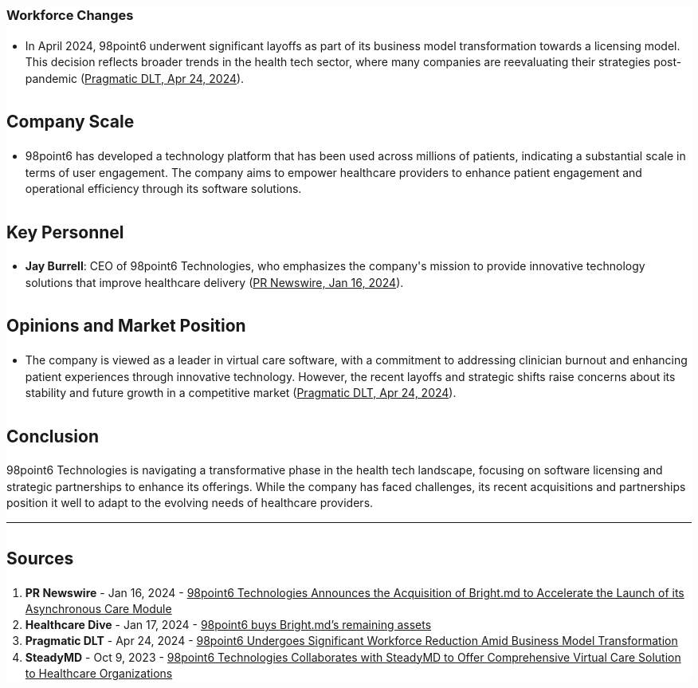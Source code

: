 ### Workforce Changes
- In April 2024, 98point6 underwent significant layoffs as part of its business model transformation towards a licensing model. This decision reflects broader trends in the health tech sector, where many companies are reevaluating their strategies post-pandemic ([Pragmatic DLT, Apr 24, 2024](https://pragmaticdlt.com/news/98point6-undergoes-significant-workforce-reduction-amid-business-model-transformation/)).

## Company Scale
- 98point6 has developed a technology platform that has been used across millions of patients, indicating a substantial scale in terms of user engagement. The company aims to empower healthcare providers to enhance patient engagement and operational efficiency through its software solutions.

## Key Personnel
- **Jay Burrell**: CEO of 98point6 Technologies, who emphasizes the company's mission to provide innovative technology solutions that improve healthcare delivery ([PR Newswire, Jan 16, 2024](https://www.prnewswire.com/news-releases/98point6-technologies-announces-the-acquisition-of-brightmd-to-accelerate-the-launch-of-its-asynchronous-care-module-302034295.html)).

## Opinions and Market Position
- The company is viewed as a leader in virtual care software, with a commitment to addressing clinician burnout and enhancing patient experiences through innovative technology. However, the recent layoffs and strategic shifts raise concerns about its stability and future growth in a competitive market ([Pragmatic DLT, Apr 24, 2024](https://pragmaticdlt.com/news/98point6-undergoes-significant-workforce-reduction-amid-business-model-transformation/)).

## Conclusion
98point6 Technologies is navigating a transformative phase in the health tech landscape, focusing on software licensing and strategic partnerships to enhance its offerings. While the company has faced challenges, its recent acquisitions and partnerships position it well to adapt to the evolving needs of healthcare providers.

---

## Sources
1. **PR Newswire** - Jan 16, 2024 - [98point6 Technologies Announces the Acquisition of Bright.md to Accelerate the Launch of its Asynchronous Care Module](https://www.prnewswire.com/news-releases/98point6-technologies-announces-the-acquisition-of-brightmd-to-accelerate-the-launch-of-its-asynchronous-care-module-302034295.html)
2. **Healthcare Dive** - Jan 17, 2024 - [98point6 buys Bright.md’s remaining assets](https://www.healthcaredive.com/news/98point6-buys-bright-md-assets/704661/)
3. **Pragmatic DLT** - Apr 24, 2024 - [98point6 Undergoes Significant Workforce Reduction Amid Business Model Transformation](https://pragmaticdlt.com/news/98point6-undergoes-significant-workforce-reduction-amid-business-model-transformation/)
4. **SteadyMD** - Oct 9, 2023 - [98point6 Technologies Collaborates with SteadyMD to Offer Comprehensive Virtual Care Solution to Healthcare Organizations](https://www.steadymd.com/blog/98point6-technologies-collaborates-with-steadymd-to-offer-comprehensive-virtual-care-solution-to-healthcare-organizations/)

